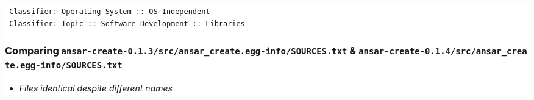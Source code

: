```diff
 Classifier: Operating System :: OS Independent
 Classifier: Topic :: Software Development :: Libraries
```

### Comparing `ansar-create-0.1.3/src/ansar_create.egg-info/SOURCES.txt` & `ansar-create-0.1.4/src/ansar_create.egg-info/SOURCES.txt`

 * *Files identical despite different names*

